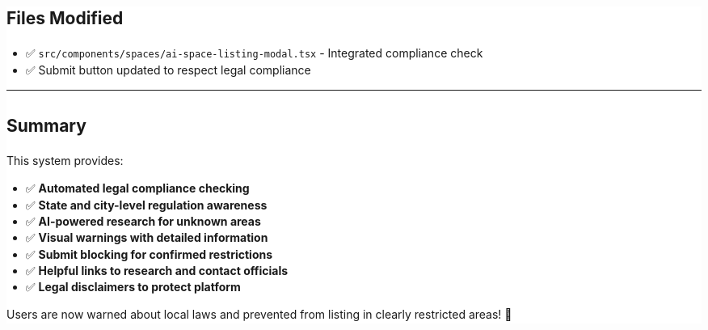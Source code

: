 ## Files Modified

- ✅ `src/components/spaces/ai-space-listing-modal.tsx` - Integrated compliance check
- ✅ Submit button updated to respect legal compliance

---

## Summary

This system provides:
- ✅ **Automated legal compliance checking**
- ✅ **State and city-level regulation awareness**
- ✅ **AI-powered research for unknown areas**
- ✅ **Visual warnings with detailed information**
- ✅ **Submit blocking for confirmed restrictions**
- ✅ **Helpful links to research and contact officials**
- ✅ **Legal disclaimers to protect platform**

Users are now warned about local laws and prevented from listing in clearly restricted areas! 🎯

